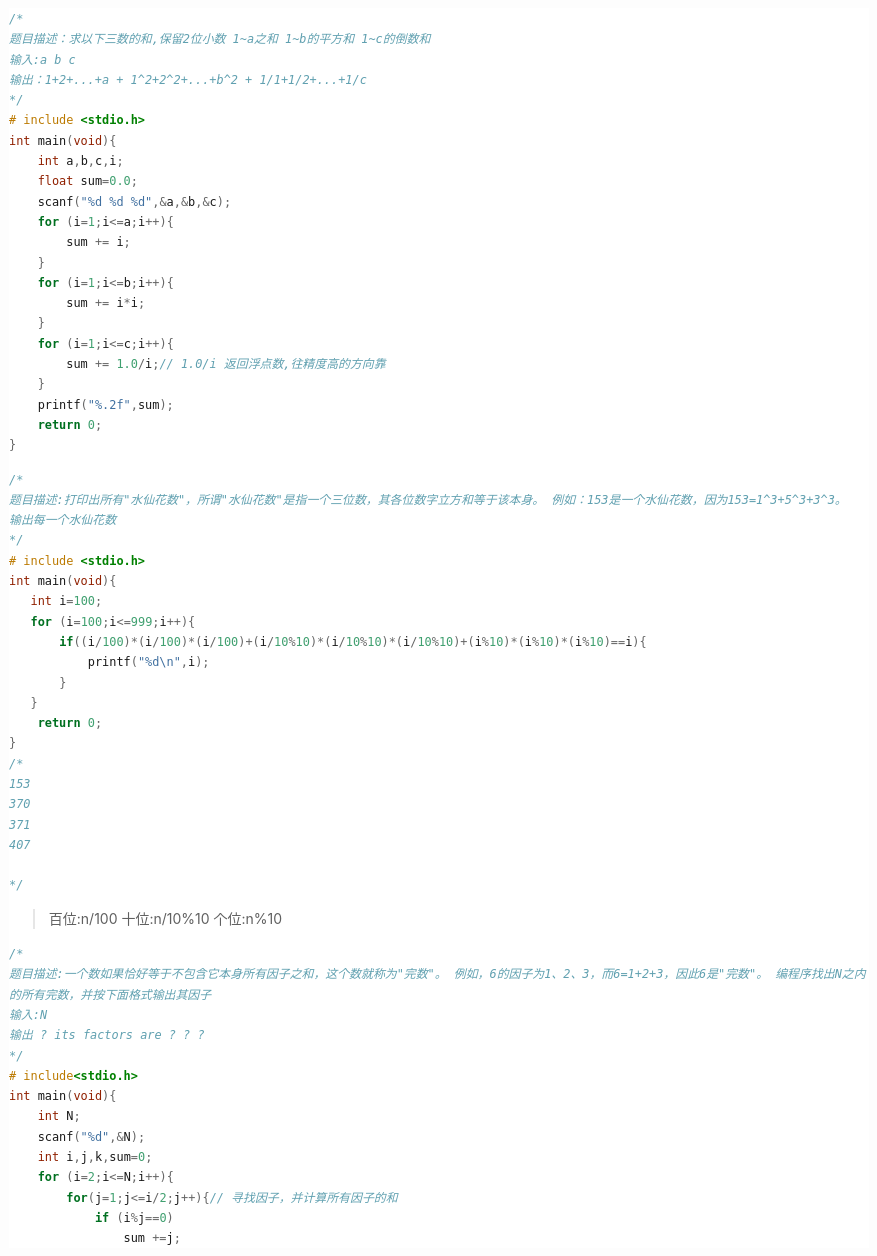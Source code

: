 ```c
/*
题目描述：求以下三数的和,保留2位小数 1~a之和 1~b的平方和 1~c的倒数和
输入:a b c
输出：1+2+...+a + 1^2+2^2+...+b^2 + 1/1+1/2+...+1/c
*/
# include <stdio.h>
int main(void){
    int a,b,c,i;
    float sum=0.0;
    scanf("%d %d %d",&a,&b,&c);
    for (i=1;i<=a;i++){
        sum += i;
    }
    for (i=1;i<=b;i++){
        sum += i*i;
    }
    for (i=1;i<=c;i++){
        sum += 1.0/i;// 1.0/i 返回浮点数,往精度高的方向靠
    }
    printf("%.2f",sum);
    return 0;
}
```

```c
/*
题目描述:打印出所有"水仙花数"，所谓"水仙花数"是指一个三位数，其各位数字立方和等于该本身。 例如：153是一个水仙花数，因为153=1^3+5^3+3^3。
输出每一个水仙花数
*/
# include <stdio.h>
int main(void){
   int i=100;
   for (i=100;i<=999;i++){
       if((i/100)*(i/100)*(i/100)+(i/10%10)*(i/10%10)*(i/10%10)+(i%10)*(i%10)*(i%10)==i){
           printf("%d\n",i);
       }
   }
    return 0;
}
/*
153
370
371
407

*/
```

> 百位:n/100 十位:n/10%10 个位:n%10

```c
/*
题目描述:一个数如果恰好等于不包含它本身所有因子之和，这个数就称为"完数"。 例如，6的因子为1、2、3，而6=1+2+3，因此6是"完数"。 编程序找出N之内的所有完数，并按下面格式输出其因子
输入:N
输出 ? its factors are ? ? ?
*/
# include<stdio.h>
int main(void){
    int N;
    scanf("%d",&N);
    int i,j,k,sum=0;
    for (i=2;i<=N;i++){
        for(j=1;j<=i/2;j++){// 寻找因子，并计算所有因子的和
            if (i%j==0)
                sum +=j;
```